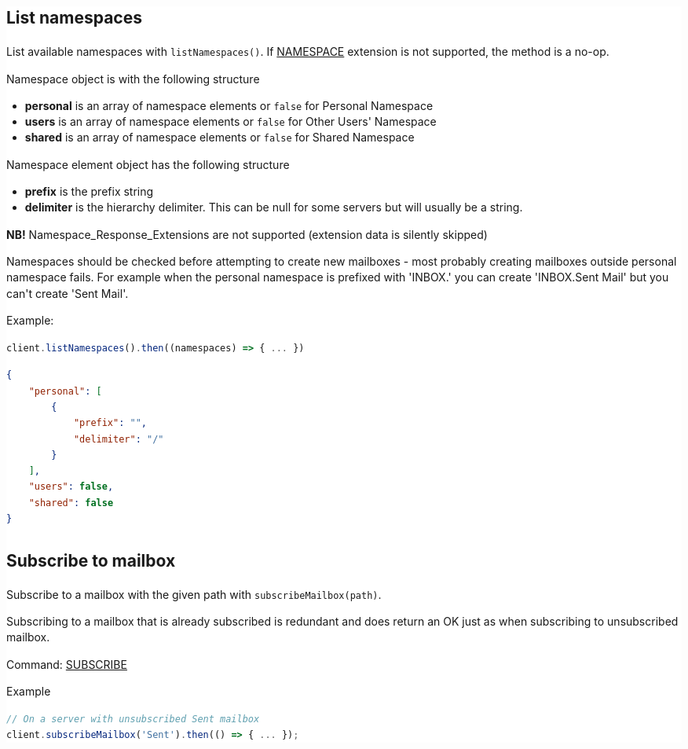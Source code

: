## List namespaces

List available namespaces with `listNamespaces()`. If [NAMESPACE](https://tools.ietf.org/html/rfc2342) extension is not supported, the method is a no-op.

Namespace object is with the following structure

  * **personal** is an array of namespace elements or `false` for Personal Namespace
  * **users** is an array of namespace elements or `false` for Other Users' Namespace
  * **shared** is an array of namespace elements or `false` for Shared Namespace

Namespace element object has the following structure

  * **prefix** is the prefix string
  * **delimiter** is the hierarchy delimiter.  This can be null for some servers but will usually be a string.

**NB!** Namespace_Response_Extensions are not supported (extension data is silently skipped)

Namespaces should be checked before attempting to create new mailboxes - most probably creating mailboxes outside personal namespace fails. For example when the personal namespace is prefixed with 'INBOX.' you can create 'INBOX.Sent Mail' but you can't create 'Sent Mail'.

Example:

```javascript
client.listNamespaces().then((namespaces) => { ... })
```

```json
{
    "personal": [
        {
            "prefix": "",
            "delimiter": "/"
        }
    ],
    "users": false,
    "shared": false
}
```

## Subscribe to mailbox

Subscribe to a mailbox with the given path with `subscribeMailbox(path)`.

Subscribing to a mailbox that is already subscribed is redundant and does return an OK just as when subscribing to unsubscribed mailbox.

Command: [SUBSCRIBE](http://tools.ietf.org/html/rfc3501#section-6.3.6)

Example

```javascript
// On a server with unsubscribed Sent mailbox
client.subscribeMailbox('Sent').then(() => { ... });
```
